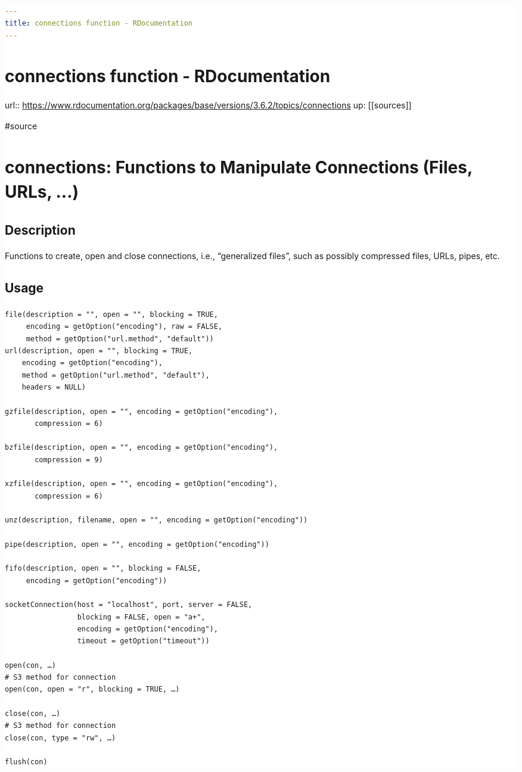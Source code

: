 ```yaml
---
title: connections function - RDocumentation
---
```


# connections function - RDocumentation

url:: https://www.rdocumentation.org/packages/base/versions/3.6.2/topics/connections
up: [[sources]]

#source

# connections: Functions to Manipulate Connections (Files, URLs, ...)

## Description

Functions to create, open and close connections, i.e., “generalized files”, such as possibly compressed files, URLs, pipes, etc.

## Usage

```
file(description = "", open = "", blocking = TRUE,
     encoding = getOption("encoding"), raw = FALSE,
     method = getOption("url.method", "default"))
url(description, open = "", blocking = TRUE,
    encoding = getOption("encoding"),
    method = getOption("url.method", "default"),
    headers = NULL)

gzfile(description, open = "", encoding = getOption("encoding"),
       compression = 6)

bzfile(description, open = "", encoding = getOption("encoding"),
       compression = 9)

xzfile(description, open = "", encoding = getOption("encoding"),
       compression = 6)

unz(description, filename, open = "", encoding = getOption("encoding"))

pipe(description, open = "", encoding = getOption("encoding"))

fifo(description, open = "", blocking = FALSE,
     encoding = getOption("encoding"))

socketConnection(host = "localhost", port, server = FALSE,
                 blocking = FALSE, open = "a+",
                 encoding = getOption("encoding"),
                 timeout = getOption("timeout"))

open(con, …)
# S3 method for connection
open(con, open = "r", blocking = TRUE, …)

close(con, …)
# S3 method for connection
close(con, type = "rw", …)

flush(con)
```
